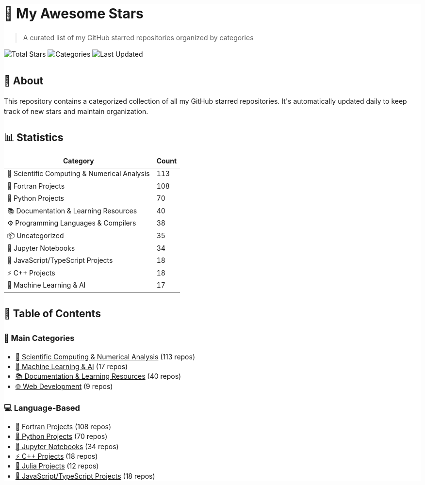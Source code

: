 # 🌟 My Awesome Stars

> A curated list of my GitHub starred repositories organized by categories

![Total Stars](https://img.shields.io/badge/Total%20Stars-538-brightgreen)
![Categories](https://img.shields.io/badge/Categories-16-blue)
![Last Updated](https://img.shields.io/badge/Last%20Updated-2025--10--28-orange)

## 📖 About

This repository contains a categorized collection of all my GitHub starred repositories.
It's automatically updated daily to keep track of new stars and maintain organization.

## 📊 Statistics

| Category | Count |
|----------|-------|
| 🔬 Scientific Computing & Numerical Analysis | 113 |
| 🔢 Fortran Projects | 108 |
| 🐍 Python Projects | 70 |
| 📚 Documentation & Learning Resources | 40 |
| ⚙️ Programming Languages & Compilers | 38 |
| 📦 Uncategorized | 35 |
| 📓 Jupyter Notebooks | 34 |
| 📜 JavaScript/TypeScript Projects | 18 |
| ⚡ C++ Projects | 18 |
| 🤖 Machine Learning & AI | 17 |

## 📑 Table of Contents

### 🎯 Main Categories
- [🔬 Scientific Computing & Numerical Analysis](#scientific-computing-and-numerical-analysis) (113 repos)
- [🤖 Machine Learning & AI](#machine-learning-and-ai) (17 repos)
- [📚 Documentation & Learning Resources](#documentation-and-learning-resources) (40 repos)
- [🌐 Web Development](#web-development) (9 repos)

### 💻 Language-Based
- [🔢 Fortran Projects](#fortran-projects) (108 repos)
- [🐍 Python Projects](#python-projects) (70 repos)
- [📓 Jupyter Notebooks](#jupyter-notebooks) (34 repos)
- [⚡ C++ Projects](#c++-projects) (18 repos)
- [🔮 Julia Projects](#julia-projects) (12 repos)
- [📜 JavaScript/TypeScript Projects](#javascript/typescript-projects) (18 repos)
